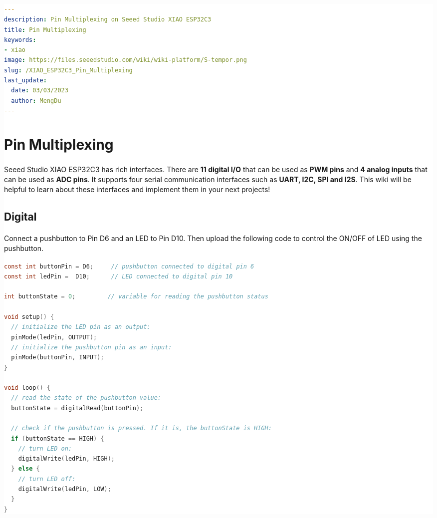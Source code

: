 ```yaml
---
description: Pin Multiplexing on Seeed Studio XIAO ESP32C3
title: Pin Multiplexing
keywords:
- xiao
image: https://files.seeedstudio.com/wiki/wiki-platform/S-tempor.png
slug: /XIAO_ESP32C3_Pin_Multiplexing
last_update:
  date: 03/03/2023
  author: MengDu
---
```


# Pin Multiplexing

Seeed Studio XIAO ESP32C3 has rich interfaces. There are **11 digital I/O** that can be used as **PWM pins** and **4 analog inputs** that can be used as **ADC pins**. It supports four serial communication interfaces such as **UART, I2C, SPI and I2S**. This wiki will be helpful to learn about these interfaces and implement them in your next projects!

## Digital

Connect a pushbutton to Pin D6 and an LED to Pin D10. Then upload the following code to control the ON/OFF of LED using the pushbutton.

```c
const int buttonPin = D6;     // pushbutton connected to digital pin 6
const int ledPin =  D10;      // LED connected to digital pin 10
 
int buttonState = 0;         // variable for reading the pushbutton status
 
void setup() {
  // initialize the LED pin as an output:
  pinMode(ledPin, OUTPUT);
  // initialize the pushbutton pin as an input:
  pinMode(buttonPin, INPUT);
}
 
void loop() {
  // read the state of the pushbutton value:
  buttonState = digitalRead(buttonPin);
 
  // check if the pushbutton is pressed. If it is, the buttonState is HIGH:
  if (buttonState == HIGH) {
    // turn LED on:
    digitalWrite(ledPin, HIGH);
  } else {
    // turn LED off:
    digitalWrite(ledPin, LOW);
  }
}
```
